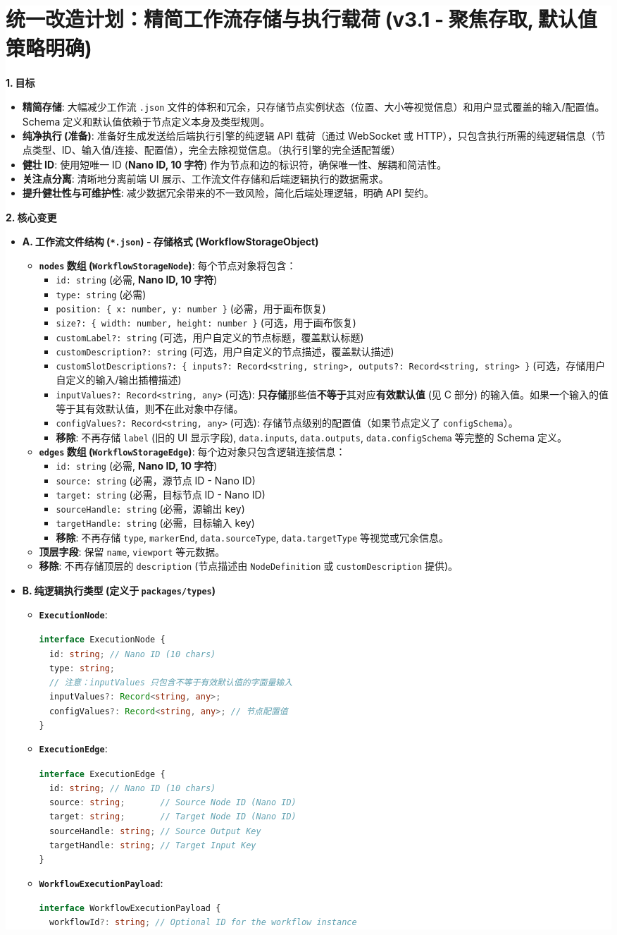 # 统一改造计划：精简工作流存储与执行载荷 (v3.1 - 聚焦存取, 默认值策略明确)

**1. 目标**

*   **精简存储**: 大幅减少工作流 `.json` 文件的体积和冗余，只存储节点实例状态（位置、大小等视觉信息）和用户显式覆盖的输入/配置值。Schema 定义和默认值依赖于节点定义本身及类型规则。
*   **纯净执行 (准备)**: 准备好生成发送给后端执行引擎的纯逻辑 API 载荷（通过 WebSocket 或 HTTP），只包含执行所需的纯逻辑信息（节点类型、ID、输入值/连接、配置值），完全去除视觉信息。（执行引擎的完全适配暂缓）
*   **健壮 ID**: 使用短唯一 ID (**Nano ID, 10 字符**) 作为节点和边的标识符，确保唯一性、解耦和简洁性。
*   **关注点分离**: 清晰地分离前端 UI 展示、工作流文件存储和后端逻辑执行的数据需求。
*   **提升健壮性与可维护性**: 减少数据冗余带来的不一致风险，简化后端处理逻辑，明确 API 契约。

**2. 核心变更**

*   **A. 工作流文件结构 (`*.json`) - 存储格式 (WorkflowStorageObject)**
    *   **`nodes` 数组 (`WorkflowStorageNode`)**: 每个节点对象将包含：
        *   `id: string` (必需, **Nano ID, 10 字符**)
        *   `type: string` (必需)
        *   `position: { x: number, y: number }` (必需，用于画布恢复)
        *   `size?: { width: number, height: number }` (可选，用于画布恢复)
        *   `customLabel?: string` (可选，用户自定义的节点标题，覆盖默认标题)
        *   `customDescription?: string` (可选，用户自定义的节点描述，覆盖默认描述)
        *   `customSlotDescriptions?: { inputs?: Record<string, string>, outputs?: Record<string, string> }` (可选，存储用户自定义的输入/输出插槽描述)
        *   `inputValues?: Record<string, any>` (可选): **只存储**那些值**不等于**其对应**有效默认值** (见 C 部分) 的输入值。如果一个输入的值等于其有效默认值，则**不**在此对象中存储。
        *   `configValues?: Record<string, any>` (可选): 存储节点级别的配置值（如果节点定义了 `configSchema`）。
        *   **移除**: 不再存储 `label` (旧的 UI 显示字段), `data.inputs`, `data.outputs`, `data.configSchema` 等完整的 Schema 定义。
    *   **`edges` 数组 (`WorkflowStorageEdge`)**: 每个边对象只包含逻辑连接信息：
        *   `id: string` (必需, **Nano ID, 10 字符**)
        *   `source: string` (必需，源节点 ID - Nano ID)
        *   `target: string` (必需，目标节点 ID - Nano ID)
        *   `sourceHandle: string` (必需，源输出 key)
        *   `targetHandle: string` (必需，目标输入 key)
        *   **移除**: 不再存储 `type`, `markerEnd`, `data.sourceType`, `data.targetType` 等视觉或冗余信息。
    *   **顶层字段**: 保留 `name`, `viewport` 等元数据。
    *   **移除**: 不再存储顶层的 `description` (节点描述由 `NodeDefinition` 或 `customDescription` 提供)。

*   **B. 纯逻辑执行类型 (定义于 `packages/types`)**
    *   **`ExecutionNode`**:
        ```typescript
        interface ExecutionNode {
          id: string; // Nano ID (10 chars)
          type: string;
          // 注意：inputValues 只包含不等于有效默认值的字面量输入
          inputValues?: Record<string, any>;
          configValues?: Record<string, any>; // 节点配置值
        }
        ```
    *   **`ExecutionEdge`**:
        ```typescript
        interface ExecutionEdge {
          id: string; // Nano ID (10 chars)
          source: string;       // Source Node ID (Nano ID)
          target: string;       // Target Node ID (Nano ID)
          sourceHandle: string; // Source Output Key
          targetHandle: string; // Target Input Key
        }
        ```
    *   **`WorkflowExecutionPayload`**:
        ```typescript
        interface WorkflowExecutionPayload {
          workflowId?: string; // Optional ID for the workflow instance
